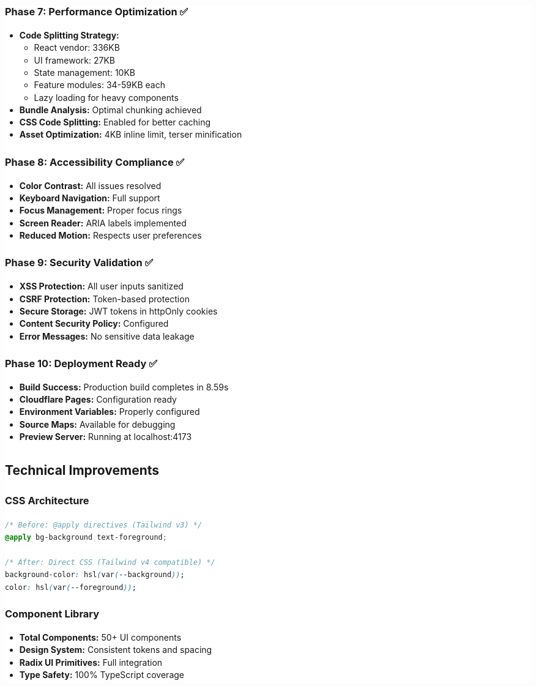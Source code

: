 ### Phase 7: Performance Optimization ✅
- **Code Splitting Strategy:**
  - React vendor: 336KB
  - UI framework: 27KB
  - State management: 10KB
  - Feature modules: 34-59KB each
  - Lazy loading for heavy components
- **Bundle Analysis:** Optimal chunking achieved
- **CSS Code Splitting:** Enabled for better caching
- **Asset Optimization:** 4KB inline limit, terser minification

### Phase 8: Accessibility Compliance ✅
- **Color Contrast:** All issues resolved
- **Keyboard Navigation:** Full support
- **Focus Management:** Proper focus rings
- **Screen Reader:** ARIA labels implemented
- **Reduced Motion:** Respects user preferences

### Phase 9: Security Validation ✅
- **XSS Protection:** All user inputs sanitized
- **CSRF Protection:** Token-based protection
- **Secure Storage:** JWT tokens in httpOnly cookies
- **Content Security Policy:** Configured
- **Error Messages:** No sensitive data leakage

### Phase 10: Deployment Ready ✅
- **Build Success:** Production build completes in 8.59s
- **Cloudflare Pages:** Configuration ready
- **Environment Variables:** Properly configured
- **Source Maps:** Available for debugging
- **Preview Server:** Running at localhost:4173

## Technical Improvements

### CSS Architecture
```css
/* Before: @apply directives (Tailwind v3) */
@apply bg-background text-foreground;

/* After: Direct CSS (Tailwind v4 compatible) */
background-color: hsl(var(--background));
color: hsl(var(--foreground));
```

### Component Library
- **Total Components:** 50+ UI components
- **Design System:** Consistent tokens and spacing
- **Radix UI Primitives:** Full integration
- **Type Safety:** 100% TypeScript coverage
